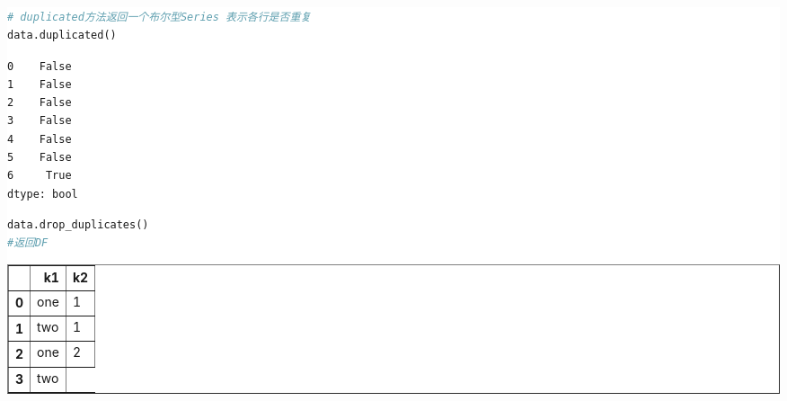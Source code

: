 


```python
# duplicated方法返回一个布尔型Series 表示各行是否重复
data.duplicated()
```




    0    False
    1    False
    2    False
    3    False
    4    False
    5    False
    6     True
    dtype: bool




```python
data.drop_duplicates()
#返回DF
```




<div>
<style scoped>
    .dataframe tbody tr th:only-of-type {
        vertical-align: middle;
    }

    .dataframe tbody tr th {
        vertical-align: top;
    }

    .dataframe thead th {
        text-align: right;
    }
</style>
<table border="1" class="dataframe">
  <thead>
    <tr style="text-align: right;">
      <th></th>
      <th>k1</th>
      <th>k2</th>
    </tr>
  </thead>
  <tbody>
    <tr>
      <th>0</th>
      <td>one</td>
      <td>1</td>
    </tr>
    <tr>
      <th>1</th>
      <td>two</td>
      <td>1</td>
    </tr>
    <tr>
      <th>2</th>
      <td>one</td>
      <td>2</td>
    </tr>
    <tr>
      <th>3</th>
      <td>two</td>